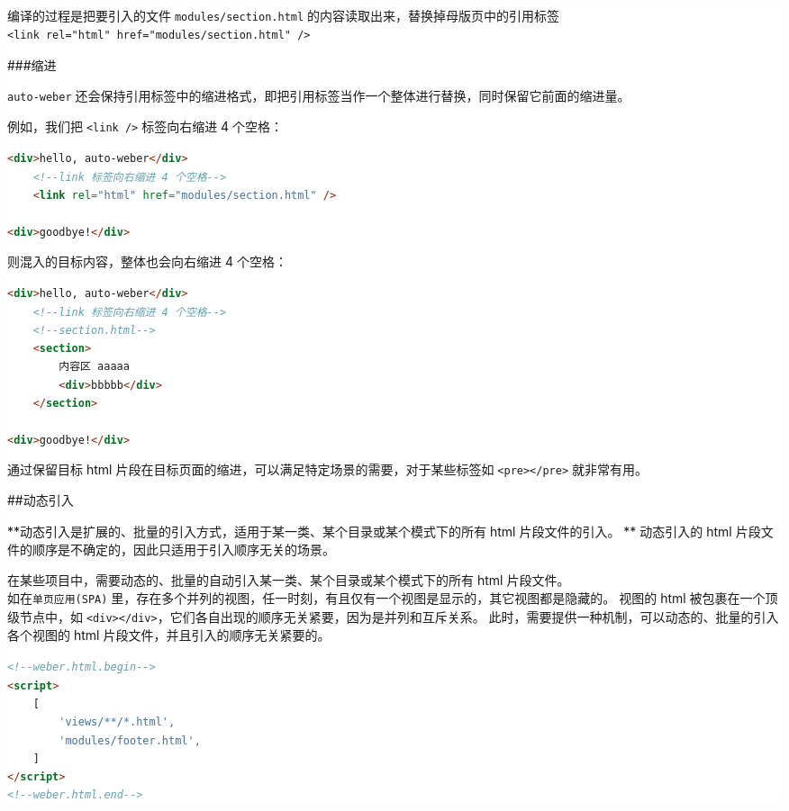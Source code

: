 编译的过程是把要引入的文件 `modules/section.html` 的内容读取出来，替换掉母版页中的引用标签  
`<link rel="html" href="modules/section.html" />`  

###缩进

`auto-weber` 还会保持引用标签中的缩进格式，即把引用标签当作一个整体进行替换，同时保留它前面的缩进量。  

例如，我们把 `<link />` 标签向右缩进 4 个空格：

```html
<div>hello, auto-weber</div>
    <!--link 标签向右缩进 4 个空格-->
    <link rel="html" href="modules/section.html" />

<div>goodbye!</div>
```

则混入的目标内容，整体也会向右缩进 4 个空格：

```html
<div>hello, auto-weber</div>
    <!--link 标签向右缩进 4 个空格-->
    <!--section.html-->
    <section>
        内容区 aaaaa
        <div>bbbbb</div>
    </section>

<div>goodbye!</div>

```
通过保留目标 html 片段在目标页面的缩进，可以满足特定场景的需要，对于某些标签如 `<pre></pre>` 就非常有用。




##动态引入

**动态引入是扩展的、批量的引入方式，适用于某一类、某个目录或某个模式下的所有 html 片段文件的引入。  **
动态引入的 html 片段文件的顺序是不确定的，因此只适用于引入顺序无关的场景。

在某些项目中，需要动态的、批量的自动引入某一类、某个目录或某个模式下的所有 html 片段文件。   
如在`单页应用(SPA)` 里，存在多个并列的视图，任一时刻，有且仅有一个视图是显示的，其它视图都是隐藏的。
视图的 html 被包裹在一个顶级节点中，如 `<div></div>`，它们各自出现的顺序无关紧要，因为是并列和互斥关系。
此时，需要提供一种机制，可以动态的、批量的引入各个视图的 html 片段文件，并且引入的顺序无关紧要的。



``` html
<!--weber.html.begin-->
<script>
    [
        'views/**/*.html',
        'modules/footer.html',
    ]
</script>
<!--weber.html.end-->
```
